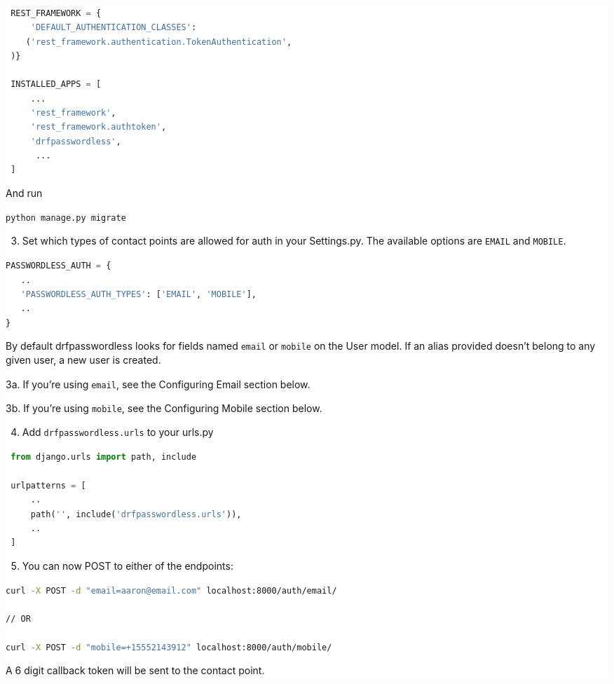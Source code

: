 ```python
 REST_FRAMEWORK = {
     'DEFAULT_AUTHENTICATION_CLASSES':
    ('rest_framework.authentication.TokenAuthentication',
 )}

 INSTALLED_APPS = [
     ...
     'rest_framework',
     'rest_framework.authtoken',
     'drfpasswordless',
      ...
 ]
```

And run
```bash
python manage.py migrate
```

3. Set which types of contact points are allowed for auth in your
   Settings.py. The available options are ``EMAIL`` and ``MOBILE``.

```python
PASSWORDLESS_AUTH = {
   ..
   'PASSWORDLESS_AUTH_TYPES': ['EMAIL', 'MOBILE'],
   ..
}
```

   By default drfpasswordless looks for fields named ``email`` or ``mobile``
   on the User model. If an alias provided doesn’t belong to any given user,
   a new user is created.

   3a. If you’re using ``email``, see the Configuring Email section
   below.

   3b. If you’re using ``mobile``, see the Configuring Mobile section
   below.

4. Add ``drfpasswordless.urls`` to your urls.py

```python
 from django.urls import path, include

 urlpatterns = [
     ..
     path('', include('drfpasswordless.urls')),
     ..
 ]
```

5. You can now POST to either of the endpoints:

```bash
curl -X POST -d "email=aaron@email.com" localhost:8000/auth/email/

// OR

curl -X POST -d "mobile=+15552143912" localhost:8000/auth/mobile/
```
   A 6 digit callback token will be sent to the contact point.


[ci-image]: https://travis-ci.org/aaronn/django-rest-framework-passwordless.svg?branch=master
[splash-image]: https://i.imgur.com/OdDHAIf.png